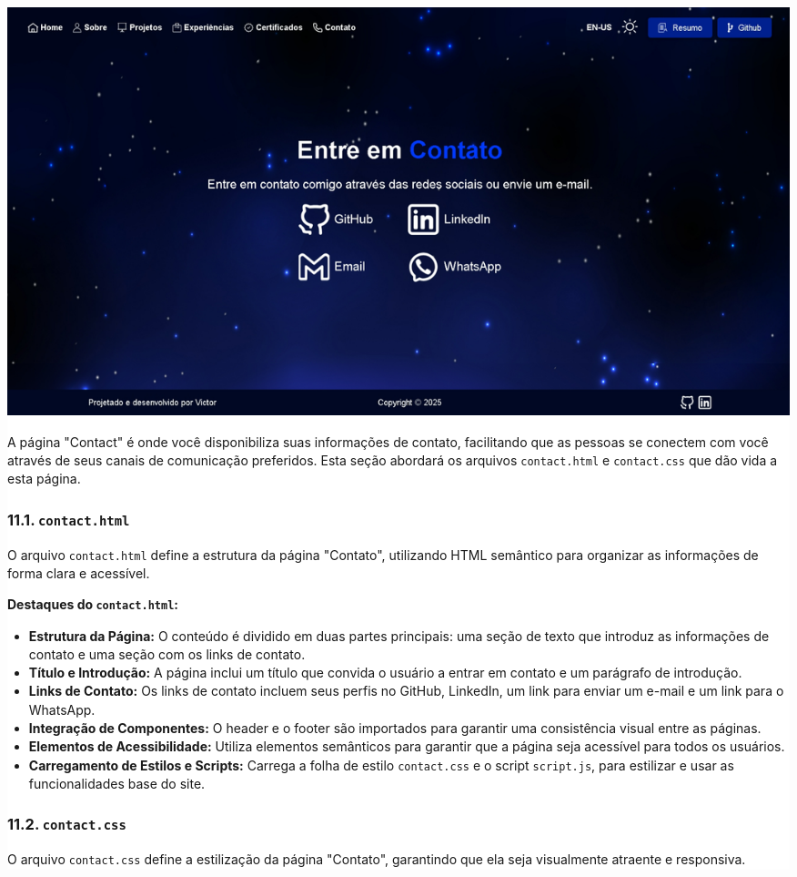 ![Tela de Contact](assets/img/readme/contact.jpg)

A página "Contact" é onde você disponibiliza suas informações de contato, facilitando que as pessoas se conectem com você através de seus canais de comunicação preferidos. Esta seção abordará os arquivos `contact.html` e `contact.css` que dão vida a esta página.

### 11.1. `contact.html`

O arquivo `contact.html` define a estrutura da página "Contato", utilizando HTML semântico para organizar as informações de forma clara e acessível.

**Destaques do `contact.html`:**

*   **Estrutura da Página:** O conteúdo é dividido em duas partes principais: uma seção de texto que introduz as informações de contato e uma seção com os links de contato.
*   **Título e Introdução:** A página inclui um título que convida o usuário a entrar em contato e um parágrafo de introdução.
*   **Links de Contato:** Os links de contato incluem seus perfis no GitHub, LinkedIn, um link para enviar um e-mail e um link para o WhatsApp.
*   **Integração de Componentes:** O header e o footer são importados para garantir uma consistência visual entre as páginas.
*   **Elementos de Acessibilidade:** Utiliza elementos semânticos para garantir que a página seja acessível para todos os usuários.
*   **Carregamento de Estilos e Scripts:** Carrega a folha de estilo `contact.css` e o script `script.js`, para estilizar e usar as funcionalidades base do site.

### 11.2. `contact.css`

O arquivo `contact.css` define a estilização da página "Contato", garantindo que ela seja visualmente atraente e responsiva.

